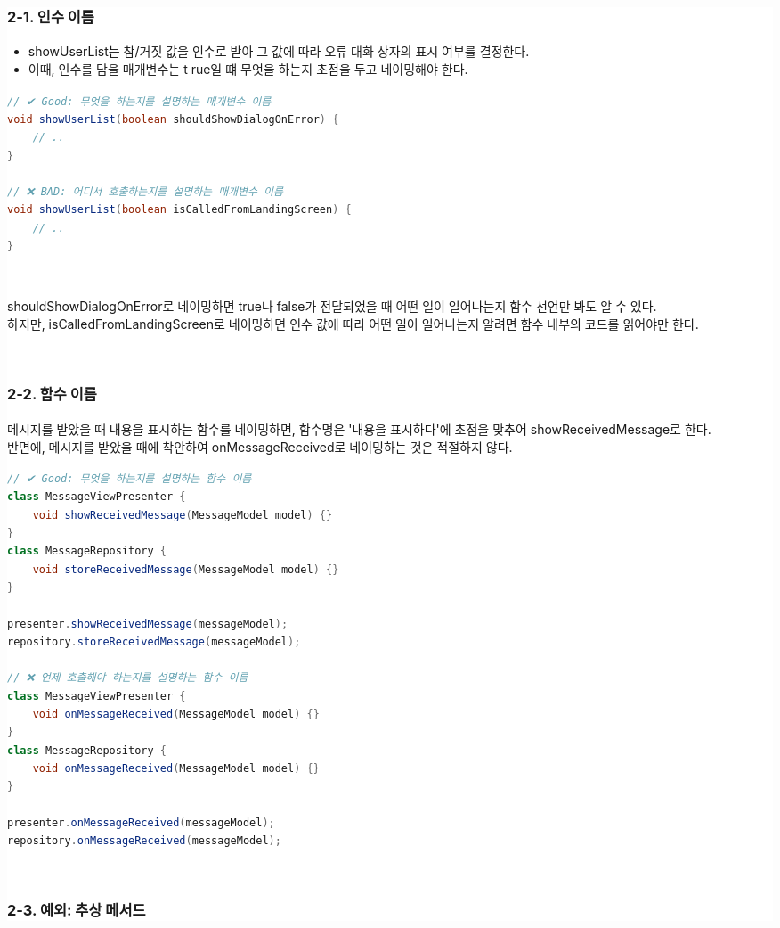 ### 2-1. 인수 이름

 - showUserList는 참/거짓 값을 인수로 받아 그 값에 따라 오류 대화 상자의 표시 여부를 결정한다.
 - 이때, 인수를 담을 매개변수는 t rue일 떄 무엇을 하는지 초점을 두고 네이밍해야 한다.
```java
// ✔ Good: 무엇을 하는지를 설명하는 매개변수 이름
void showUserList(boolean shouldShowDialogOnError) {
    // ..   
}

// ❌ BAD: 어디서 호출하는지를 설명하는 매개변수 이름
void showUserList(boolean isCalledFromLandingScreen) {
    // ..
}
```
<br/>

shouldShowDialogOnError로 네이밍하면 true나 false가 전달되었을 때 어떤 일이 일어나는지 함수 선언만 봐도 알 수 있다.  
하지만, isCalledFromLandingScreen로 네이밍하면 인수 값에 따라 어떤 일이 일어나는지 알려면 함수 내부의 코드를 읽어야만 한다.  

<br/>

### 2-2. 함수 이름

메시지를 받았을 때 내용을 표시하는 함수를 네이밍하면, 함수명은 '내용을 표시하다'에 초점을 맞추어 showReceivedMessage로 한다.  
반면에, 메시지를 받았을 때에 착안하여 onMessageReceived로 네이밍하는 것은 적절하지 않다.  

```java
// ✔ Good: 무엇을 하는지를 설명하는 함수 이름
class MessageViewPresenter {
    void showReceivedMessage(MessageModel model) {}
}
class MessageRepository {
    void storeReceivedMessage(MessageModel model) {}
}

presenter.showReceivedMessage(messageModel);
repository.storeReceivedMessage(messageModel);

// ❌ 언제 호출해야 하는지를 설명하는 함수 이름
class MessageViewPresenter {
    void onMessageReceived(MessageModel model) {}
}
class MessageRepository {
    void onMessageReceived(MessageModel model) {}
}

presenter.onMessageReceived(messageModel);
repository.onMessageReceived(messageModel);
```
<br/>

### 2-3. 예외: 추상 메서드
